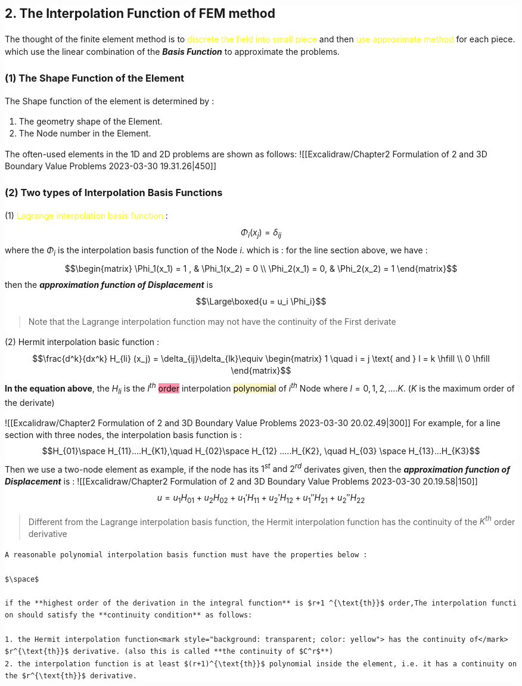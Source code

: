 ## 2. The Interpolation Function of FEM method
The thought of the finite element method is to <mark style="background: transparent; color: yellow">discrete the field into small piece</mark> and then <mark style="background: transparent; color: yellow">use approximate method</mark> for each piece. which use the linear combination of the ***Basis Function*** to approximate the problems. 

### (1) The Shape Function of the Element 
The Shape function of the element is  determined by : 
1. The geometry shape of the Element. 
2. The Node number in the Element.

The often-used elements in the 1D and 2D problems are shown as follows: 
![[Excalidraw/Chapter2 Formulation of 2 and 3D Boundary Value Problems 2023-03-30 19.31.26|450]]

### (2) Two types of Interpolation Basis Functions 
(1) <mark style="background: transparent; color: yellow">Lagrange interpolation basis function</mark> : 
$$\Phi_i(x_j) =\delta_{ij}$$
where the $\Phi_i$ is the interpolation basis function of the Node $i$. which is : for the line section above, we have : 
$$\begin{matrix}
\Phi_1(x_1) = 1 , & \Phi_1(x_2) = 0 \\
\Phi_2(x_1) = 0, & \Phi_2(x_2) = 1
\end{matrix}$$
then the ***approximation function of Displacement*** is 
$$\Large\boxed{u = u_i \Phi_i}$$
> Note that the Lagrange interpolation function may not have the continuity of the First derivate 

(2) Hermit interpolation basic function : 
$$\frac{d^k}{dx^k} H_{li} (x_j) = \delta_{ij}\delta_{lk}\equiv \begin{matrix}
1 \quad i = j \text{ and } l = k \hfill \\ 
0 \hfill \end{matrix}$$
**In the equation above**, the $H_{li}$ is the $l^{th}$ <mark style="background: #FF5582A6;">order</mark> interpolation <mark style="background: #FFF3A3A6;">polynomial</mark> of $i^{th}$ Node 
where $l = 0,1,2, .... K$. ($K$ is the maximum order of the derivate) 

![[Excalidraw/Chapter2 Formulation of 2 and 3D Boundary Value Problems 2023-03-30 20.02.49|300]]
For example, for a line section with three nodes, the interpolation basis function is : 
$$H_{01}\space  H_{11}....H_{K1},\quad  H_{02}\space H_{12} .....H_{K2}, \quad H_{03} \space H_{13}...H_{K3}$$
Then we use a two-node element as example, if the node has its $1^{st} \text{ and }2^{rd}$ derivates given, then the ***approximation function of Displacement*** is : 
![[Excalidraw/Chapter2 Formulation of 2 and 3D Boundary Value Problems 2023-03-30 20.19.58|150]]
$$u = u_1 H_{01} + u_2 H_{02} + u_1' H_{11}+ u_2'H_{12} + u_1''H_{21} + u_2'' H_{22}$$

> Different from the Lagrange interpolation basis function, the Hermit interpolation function has the continuity of the $K^{th}$ order derivative 

`````ad-note
A reasonable polynomial interpolation basis function must have the properties below : 

$\space$

if the **highest order of the derivation in the integral function** is $r+1 ^{\text{th}}$ order,The interpolation function should satisfy the **continuity condition** as follows:

1. the Hermit interpolation function<mark style="background: transparent; color: yellow"> has the continuity of</mark> $r^{\text{th}}$ derivative. (also this is called **the continuity of $C^r$**)
2. the interpolation function is at least $(r+1)^{\text{th}}$ polynomial inside the element, i.e. it has a continuity on the $r^{\text{th}}$ derivative. 
`````
